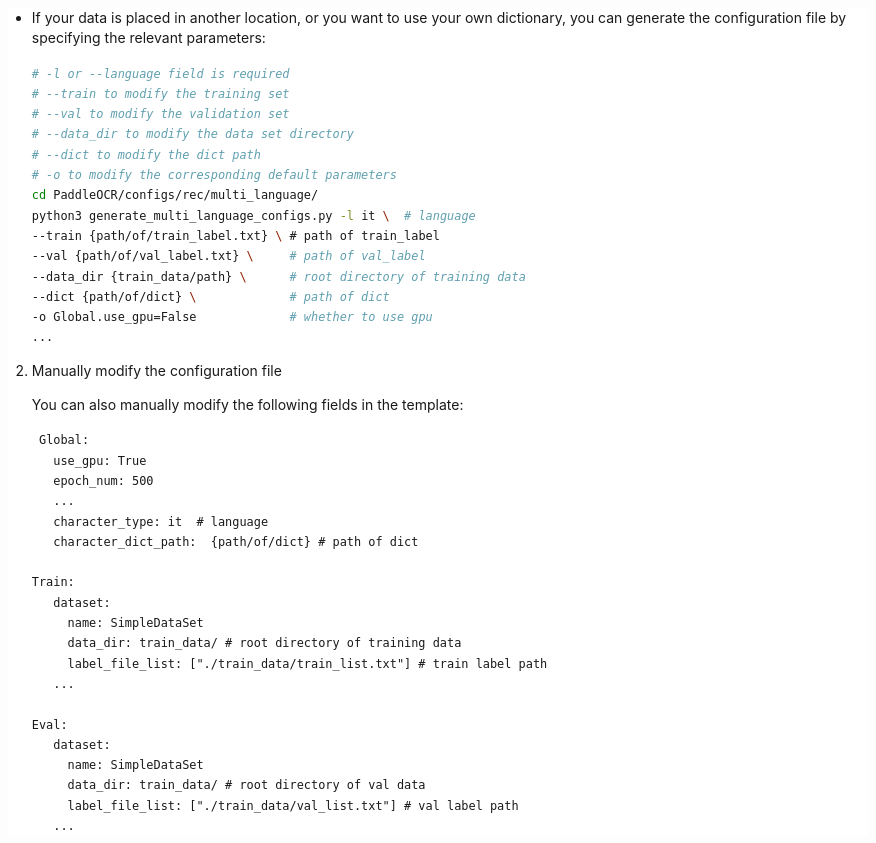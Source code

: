- If your data is placed in another location, or you want to use your own dictionary, you can generate the configuration file by specifying the relevant parameters:

    ```bash
    # -l or --language field is required
    # --train to modify the training set
    # --val to modify the validation set
    # --data_dir to modify the data set directory
    # --dict to modify the dict path
    # -o to modify the corresponding default parameters
    cd PaddleOCR/configs/rec/multi_language/
    python3 generate_multi_language_configs.py -l it \  # language
    --train {path/of/train_label.txt} \ # path of train_label
    --val {path/of/val_label.txt} \     # path of val_label
    --data_dir {train_data/path} \      # root directory of training data
    --dict {path/of/dict} \             # path of dict
    -o Global.use_gpu=False             # whether to use gpu
    ...

    ```

2. Manually modify the configuration file

   You can also manually modify the following fields in the template:

   ```
    Global:
      use_gpu: True
      epoch_num: 500
      ...
      character_type: it  # language
      character_dict_path:  {path/of/dict} # path of dict

   Train:
      dataset:
        name: SimpleDataSet
        data_dir: train_data/ # root directory of training data
        label_file_list: ["./train_data/train_list.txt"] # train label path
      ...

   Eval:
      dataset:
        name: SimpleDataSet
        data_dir: train_data/ # root directory of val data
        label_file_list: ["./train_data/val_list.txt"] # val label path
      ...

   ```
